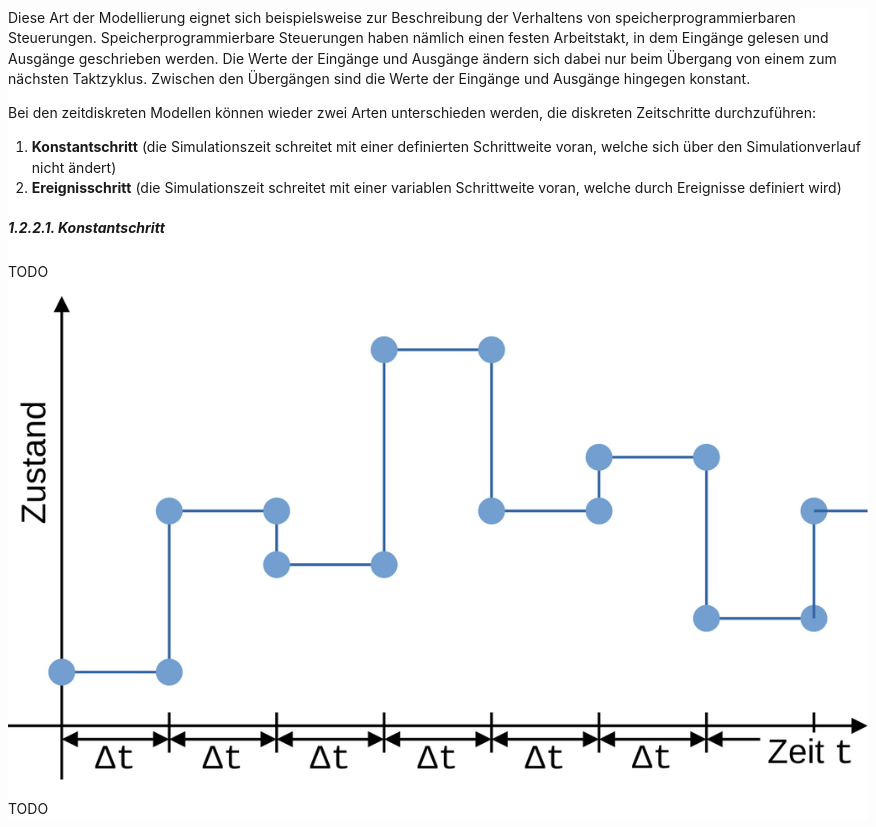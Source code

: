 Diese Art der Modellierung eignet sich beispielsweise zur Beschreibung der Verhaltens von speicherprogrammierbaren Steuerungen.
Speicherprogrammierbare Steuerungen haben nämlich einen festen Arbeitstakt, in dem Eingänge gelesen und Ausgänge geschrieben werden.
Die Werte der Eingänge und Ausgänge ändern sich dabei nur beim Übergang von einem zum nächsten Taktzyklus.
Zwischen den Übergängen sind die Werte der Eingänge und Ausgänge hingegen konstant.

Bei den zeitdiskreten Modellen können wieder zwei Arten unterschieden werden, die diskreten Zeitschritte durchzuführen:

1. **Konstantschritt** (die Simulationszeit schreitet mit einer definierten Schrittweite voran, welche sich über den Simulationverlauf nicht ändert)
1. **Ereignisschritt** (die Simulationszeit schreitet mit einer variablen Schrittweite voran, welche durch Ereignisse definiert wird)

##### 1.2.2.1. Konstantschritt

TODO

![](./Grafiken/Modellarten%20-%20Diskret%20-%20Konstant%20-%20Delta.svg)

TODO
